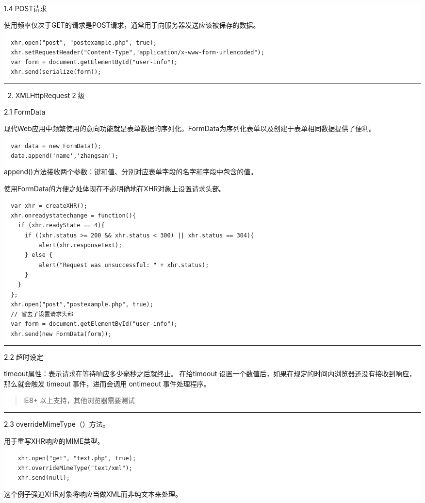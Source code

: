 1.4 POST请求

使用频率仅次于GET的请求是POST请求，通常用于向服务器发送应该被保存的数据。
```
  xhr.open("post", "postexample.php", true);
  xhr.setRequestHeader("Content-Type","application/x-www-form-urlencoded");
  var form = document.getElementById("user-info");
  xhr.send(serialize(form));
```
--------------------------------------


2. XMLHttpRequest 2 级


2.1  FormData

现代Web应用中频繁使用的意向功能就是表单数据的序列化。FormData为序列化表单以及创建于表单相同数据提供了便利。

```
  var data = new FormData();
  data.append('name','zhangsan');
```
append()方法接收两个参数：键和值、分别对应表单字段的名字和字段中包含的值。

使用FormData的方便之处体现在不必明确地在XHR对象上设置请求头部。
```
  var xhr = createXHR();
  xhr.onreadystatechange = function(){
    if (xhr.readyState == 4){
      if ((xhr.status >= 200 && xhr.status < 300) || xhr.status == 304){
          alert(xhr.responseText);
      } else {
          alert("Request was unsuccessful: " + xhr.status);
      }
    }
  };
  xhr.open("post","postexample.php", true);
  // 省去了设置请求头部
  var form = document.getElementById("user-info");
  xhr.send(new FormData(form));

```

----------------------
2.2  超时设定

timeout属性：表示请求在等待响应多少毫秒之后就终止。
在给timeout 设置一个数值后，如果在规定的时间内浏览器还没有接收到响应，那么就会触发 timeout 事件，进而会调用 ontimeout 事件处理程序。

> IE8+ 以上支持，其他浏览器需要测试

-------------------

2.3  overrideMimeType（）方法。

用于重写XHR响应的MIME类型。
```
    xhr.open("get", "text.php", true);
    xhr.overrideMimeType("text/xml");
    xhr.send(null);

```
这个例子强迫XHR对象将响应当做XML而非纯文本来处理。
